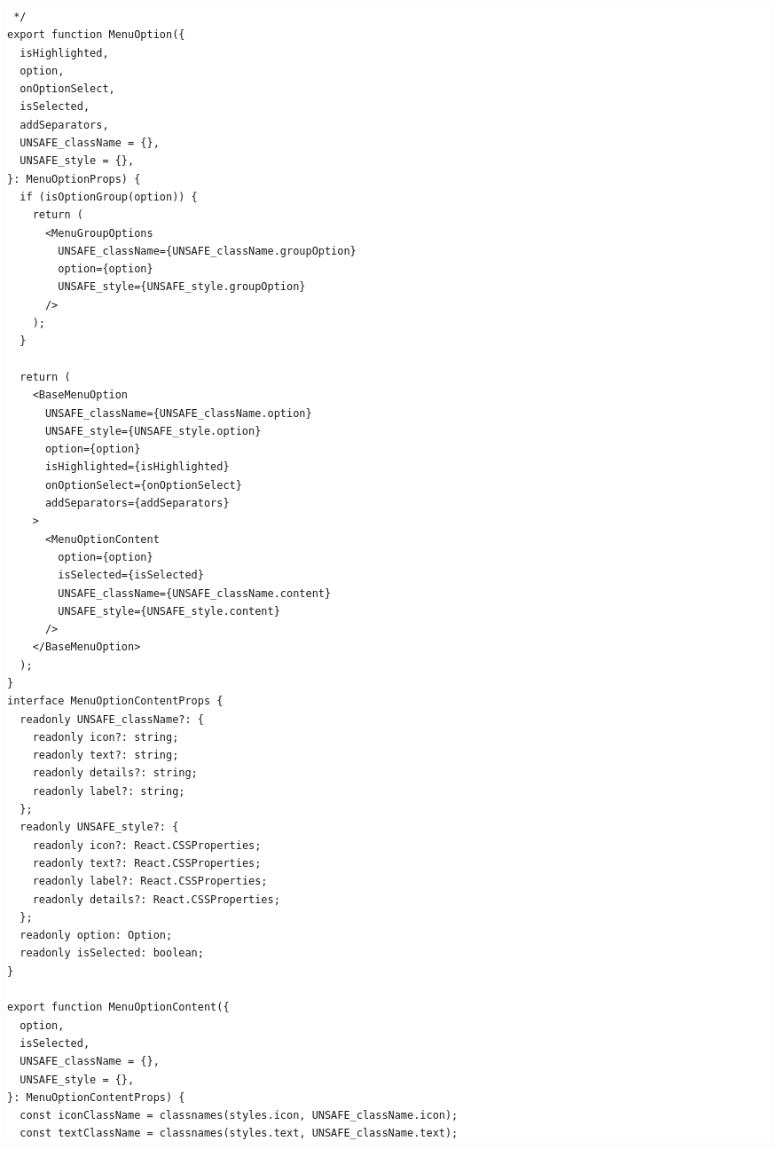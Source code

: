 ```tsx
 */
export function MenuOption({
  isHighlighted,
  option,
  onOptionSelect,
  isSelected,
  addSeparators,
  UNSAFE_className = {},
  UNSAFE_style = {},
}: MenuOptionProps) {
  if (isOptionGroup(option)) {
    return (
      <MenuGroupOptions
        UNSAFE_className={UNSAFE_className.groupOption}
        option={option}
        UNSAFE_style={UNSAFE_style.groupOption}
      />
    );
  }

  return (
    <BaseMenuOption
      UNSAFE_className={UNSAFE_className.option}
      UNSAFE_style={UNSAFE_style.option}
      option={option}
      isHighlighted={isHighlighted}
      onOptionSelect={onOptionSelect}
      addSeparators={addSeparators}
    >
      <MenuOptionContent
        option={option}
        isSelected={isSelected}
        UNSAFE_className={UNSAFE_className.content}
        UNSAFE_style={UNSAFE_style.content}
      />
    </BaseMenuOption>
  );
}
interface MenuOptionContentProps {
  readonly UNSAFE_className?: {
    readonly icon?: string;
    readonly text?: string;
    readonly details?: string;
    readonly label?: string;
  };
  readonly UNSAFE_style?: {
    readonly icon?: React.CSSProperties;
    readonly text?: React.CSSProperties;
    readonly label?: React.CSSProperties;
    readonly details?: React.CSSProperties;
  };
  readonly option: Option;
  readonly isSelected: boolean;
}

export function MenuOptionContent({
  option,
  isSelected,
  UNSAFE_className = {},
  UNSAFE_style = {},
}: MenuOptionContentProps) {
  const iconClassName = classnames(styles.icon, UNSAFE_className.icon);
  const textClassName = classnames(styles.text, UNSAFE_className.text);
```